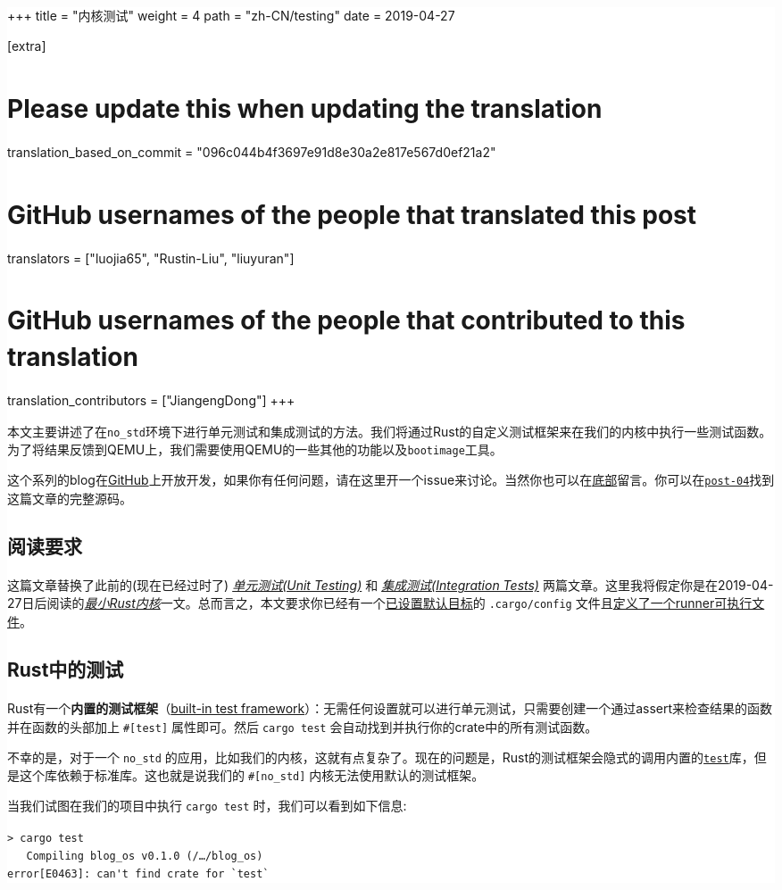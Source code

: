 +++
title = "内核测试"
weight = 4
path = "zh-CN/testing"
date = 2019-04-27

[extra]
# Please update this when updating the translation
translation_based_on_commit = "096c044b4f3697e91d8e30a2e817e567d0ef21a2"
# GitHub usernames of the people that translated this post
translators = ["luojia65", "Rustin-Liu", "liuyuran"]
# GitHub usernames of the people that contributed to this translation
translation_contributors = ["JiangengDong"]
+++

本文主要讲述了在`no_std`环境下进行单元测试和集成测试的方法。我们将通过Rust的自定义测试框架来在我们的内核中执行一些测试函数。为了将结果反馈到QEMU上，我们需要使用QEMU的一些其他的功能以及`bootimage`工具。



这个系列的blog在[GitHub]上开放开发，如果你有任何问题，请在这里开一个issue来讨论。当然你也可以在[底部][at the bottom]留言。你可以在[`post-04`][post branch]找到这篇文章的完整源码。

[GitHub]: https://github.com/phil-opp/blog_os
[at the bottom]: #comments

[post branch]: https://github.com/phil-opp/blog_os/tree/post-04



## 阅读要求

这篇文章替换了此前的(现在已经过时了) [_单元测试(Unit Testing)_][_Unit Testing_] 和 [_集成测试(Integration Tests)_][_Integration Tests_] 两篇文章。这里我将假定你是在2019-04-27日后阅读的[_最小Rust内核_][_A Minimal Rust Kernel_]一文。总而言之，本文要求你已经有一个[已设置默认目标][sets a default target]的 `.cargo/config` 文件且[定义了一个runner可执行文件][defines a runner executable]。

[_Unit Testing_]: @/edition-2/posts/deprecated/04-unit-testing/index.md
[_Integration Tests_]: @/edition-2/posts/deprecated/05-integration-tests/index.md
[_A Minimal Rust Kernel_]: @/edition-2/posts/02-minimal-rust-kernel/index.md
[sets a default target]: @/edition-2/posts/02-minimal-rust-kernel/index.md#set-a-default-target
[defines a runner executable]: @/edition-2/posts/02-minimal-rust-kernel/index.md#using-cargo-run

## Rust中的测试

Rust有一个**内置的测试框架**（[built-in test framework]）：无需任何设置就可以进行单元测试，只需要创建一个通过assert来检查结果的函数并在函数的头部加上 `#[test]` 属性即可。然后 `cargo test` 会自动找到并执行你的crate中的所有测试函数。

[built-in test framework]: https://doc.rust-lang.org/book/second-edition/ch11-00-testing.html

不幸的是，对于一个 `no_std` 的应用，比如我们的内核，这就有点复杂了。现在的问题是，Rust的测试框架会隐式的调用内置的[`test`]库，但是这个库依赖于标准库。这也就是说我们的 `#[no_std]` 内核无法使用默认的测试框架。

[`test`]: https://doc.rust-lang.org/test/index.html

当我们试图在我们的项目中执行 `cargo test` 时，我们可以看到如下信息:

```
> cargo test
   Compiling blog_os v0.1.0 (/…/blog_os)
error[E0463]: can't find crate for `test`
```


[utest]: https://github.com/japaric/utest
[`custom_test_frameworks`]: https://doc.rust-lang.org/unstable-book/language-features/custom-test-frameworks.html
[`should_panic` tests]: https://doc.rust-lang.org/book/ch11-01-writing-tests.html#checking-for-panics-with-should_panic
[_slice_]: https://doc.rust-lang.org/std/primitive.slice.html
[_trait object_]: https://doc.rust-lang.org/1.30.0/book/first-edition/trait-objects.html
[_Fn()_]: https://doc.rust-lang.org/std/ops/trait.Fn.html
[APM]: https://wiki.osdev.org/APM
[ACPI]: https://wiki.osdev.org/ACPI
[VGA text buffer]: @/edition-2/posts/03-vga-text-buffer/index.md
[list of x86 I/O ports]: https://wiki.osdev.org/I/O_Ports#The_list
[exit status]: https://en.wikipedia.org/wiki/Exit_status
[`x86_64`]: https://docs.rs/x86_64/0.14.2/x86_64/
[`Port`]: https://docs.rs/x86_64/0.14.2/x86_64/instructions/port/struct.Port.html
[serial port]: https://en.wikipedia.org/wiki/Serial_port
[UARTs]: https://en.wikipedia.org/wiki/Universal_asynchronous_receiver-transmitter
[lots of UART models]: https://en.wikipedia.org/wiki/Universal_asynchronous_receiver-transmitter#UART_models
[16550 UART]: https://en.wikipedia.org/wiki/16550_UART
[`uart_16550`]: https://docs.rs/uart_16550
[vga lazy-static]: @/edition-2/posts/03-vga-text-buffer/index.md#lazy-statics
[`fmt::Write`]: https://doc.rust-lang.org/nightly/core/fmt/trait.Write.html
[conditional compilation]: https://doc.rust-lang.org/1.30.0/book/first-edition/conditional-compilation.html
[SSH]: https://en.wikipedia.org/wiki/Secure_Shell
[bootimage config]: https://github.com/rust-osdev/bootimage#configuration
[`Fn()` trait]: https://doc.rust-lang.org/stable/core/ops/trait.Fn.html
[`any::type_name`]: https://doc.rust-lang.org/stable/core/any/fn.type_name.html
[tab character]: https://en.wikipedia.org/wiki/Tab_key#Tab_characters
[`enumerate`]: https://doc.rust-lang.org/core/iter/trait.Iterator.html#method.enumerate
[integration tests]: https://doc.rust-lang.org/book/ch11-03-test-organization.html#integration-tests
[`unimplemented`]: https://doc.rust-lang.org/core/macro.unimplemented.html
[`cfg_attr`]: https://doc.rust-lang.org/reference/conditional-compilation.html#the-cfg_attr-attribute
[should_panic]: https://doc.rust-lang.org/rust-by-example/testing/unit_testing.html#testing-panics